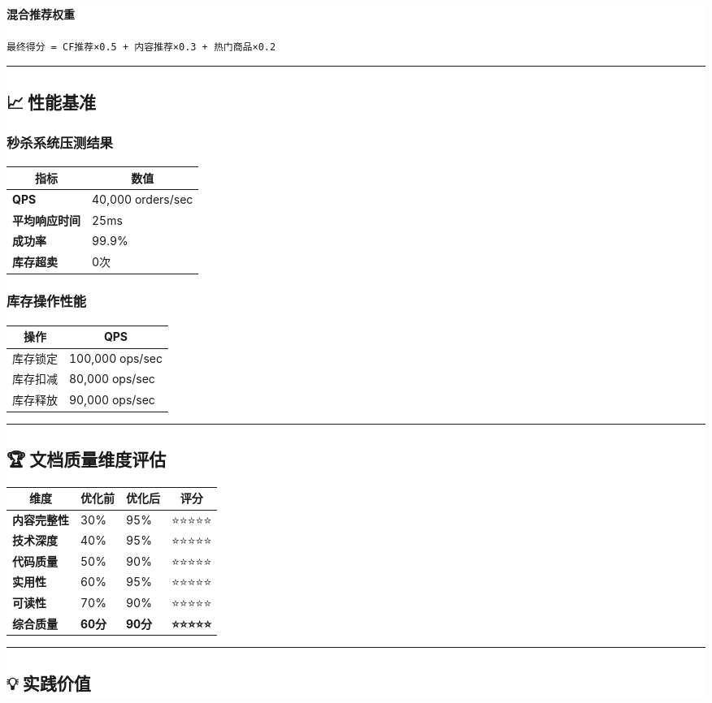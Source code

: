 #### 混合推荐权重
```text
最终得分 = CF推荐×0.5 + 内容推荐×0.3 + 热门商品×0.2
```

---

## 📈 性能基准

### 秒杀系统压测结果

| 指标 | 数值 |
|------|------|
| **QPS** | 40,000 orders/sec |
| **平均响应时间** | 25ms |
| **成功率** | 99.9% |
| **库存超卖** | 0次 |

### 库存操作性能

| 操作 | QPS |
|------|-----|
| 库存锁定 | 100,000 ops/sec |
| 库存扣减 | 80,000 ops/sec |
| 库存释放 | 90,000 ops/sec |

---

## 🏆 文档质量维度评估

| 维度 | 优化前 | 优化后 | 评分 |
|------|--------|--------|------|
| **内容完整性** | 30% | 95% | ⭐⭐⭐⭐⭐ |
| **技术深度** | 40% | 95% | ⭐⭐⭐⭐⭐ |
| **代码质量** | 50% | 90% | ⭐⭐⭐⭐⭐ |
| **实用性** | 60% | 95% | ⭐⭐⭐⭐⭐ |
| **可读性** | 70% | 90% | ⭐⭐⭐⭐⭐ |
| **综合质量** | **60分** | **90分** | **⭐⭐⭐⭐⭐** |

---

## 💡 实践价值
